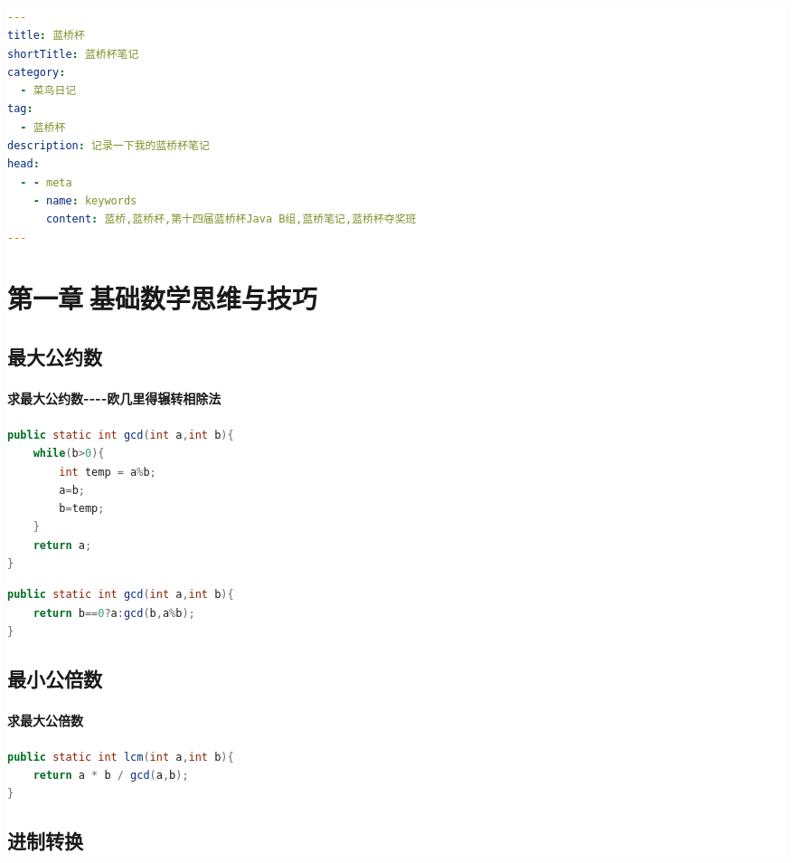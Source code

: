 ```yaml
---
title: 蓝桥杯
shortTitle: 蓝桥杯笔记
category:
  - 菜鸟日记
tag:
  - 蓝桥杯
description: 记录一下我的蓝桥杯笔记
head:
  - - meta
    - name: keywords
      content: 蓝桥,蓝桥杯,第十四届蓝桥杯Java B组,蓝桥笔记,蓝桥杯夺奖班
---
```


# 第一章 基础数学思维与技巧

## 	最大公约数

#### 求最大公约数----欧几里得辗转相除法

``` java
public static int gcd(int a,int b){
   	while(b>0){
        int temp = a%b;
        a=b;
        b=temp;
    }
    return a;
}
```

```java
public static int gcd(int a,int b){
    return b==0?a:gcd(b,a%b);
}
```

## 最小公倍数

#### 求最大公倍数

``` java
public static int lcm(int a,int b){
    return a * b / gcd(a,b);
}
```

## 进制转换
